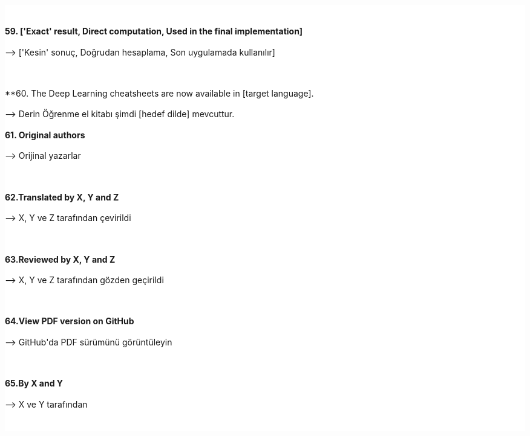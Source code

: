 <br>


**59. ['Exact' result, Direct computation, Used in the final implementation]**

&#10230; ['Kesin' sonuç, Doğrudan hesaplama, Son uygulamada kullanılır]

<br>


**60. The Deep Learning cheatsheets are now available in [target language].

&#10230; Derin Öğrenme el kitabı şimdi [hedef dilde] mevcuttur.

**61. Original authors**

&#10230; Orijinal yazarlar

<br>

**62.Translated by X, Y and Z**

&#10230; X, Y ve Z tarafından çevirildi

<br>

**63.Reviewed by X, Y and Z**

&#10230; X, Y ve Z tarafından gözden geçirildi

<br>

**64.View PDF version on GitHub**

&#10230; GitHub'da PDF sürümünü görüntüleyin

<br>

**65.By X and Y**

&#10230; X ve Y tarafından

<br>
